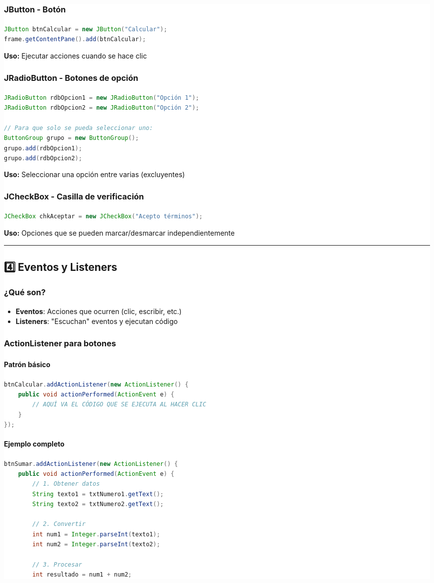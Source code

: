 ### JButton - Botón

```java
JButton btnCalcular = new JButton("Calcular");
frame.getContentPane().add(btnCalcular);
```

**Uso:** Ejecutar acciones cuando se hace clic

### JRadioButton - Botones de opción

```java
JRadioButton rdbOpcion1 = new JRadioButton("Opción 1");
JRadioButton rdbOpcion2 = new JRadioButton("Opción 2");

// Para que solo se pueda seleccionar uno:
ButtonGroup grupo = new ButtonGroup();
grupo.add(rdbOpcion1);
grupo.add(rdbOpcion2);
```

**Uso:** Seleccionar una opción entre varias (excluyentes)

### JCheckBox - Casilla de verificación

```java
JCheckBox chkAceptar = new JCheckBox("Acepto términos");
```

**Uso:** Opciones que se pueden marcar/desmarcar independientemente

---

## 4️⃣ Eventos y Listeners

### ¿Qué son?

- **Eventos**: Acciones que ocurren (clic, escribir, etc.)
- **Listeners**: "Escuchan" eventos y ejecutan código

### ActionListener para botones

#### Patrón básico

```java
btnCalcular.addActionListener(new ActionListener() {
    public void actionPerformed(ActionEvent e) {
        // AQUÍ VA EL CÓDIGO QUE SE EJECUTA AL HACER CLIC
    }
});
```

#### Ejemplo completo

```java
btnSumar.addActionListener(new ActionListener() {
    public void actionPerformed(ActionEvent e) {
        // 1. Obtener datos
        String texto1 = txtNumero1.getText();
        String texto2 = txtNumero2.getText();
        
        // 2. Convertir
        int num1 = Integer.parseInt(texto1);
        int num2 = Integer.parseInt(texto2);
        
        // 3. Procesar
        int resultado = num1 + num2;
```
